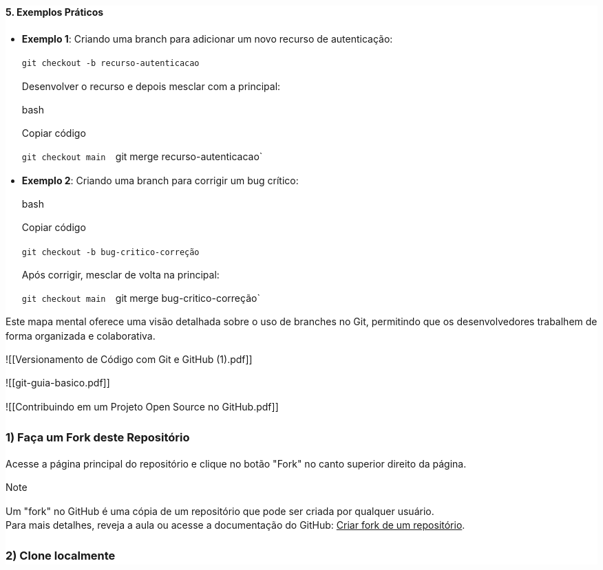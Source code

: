 #### 5. **Exemplos Práticos**

- **Exemplo 1**: Criando uma branch para adicionar um novo recurso de autenticação:
    
    
    `git checkout -b recurso-autenticacao`
    
    Desenvolver o recurso e depois mesclar com a principal:
    
    bash
    
    Copiar código
    
    `git checkout main 
    `git merge recurso-autenticacao`
    
- **Exemplo 2**: Criando uma branch para corrigir um bug crítico:
    
    bash
    
    Copiar código
    
    `git checkout -b bug-critico-correção`
    
    Após corrigir, mesclar de volta na principal:
    
    
    `git checkout main 
    `git merge bug-critico-correção`
    

Este mapa mental oferece uma visão detalhada sobre o uso de branches no Git, permitindo que os desenvolvedores trabalhem de forma organizada e colaborativa.



![[Versionamento de Código com Git e GitHub (1).pdf]]


![[git-guia-basico.pdf]]

![[Contribuindo em um Projeto Open Source no GitHub.pdf]]

### 1) Faça um **Fork** deste Repositório

[](https://github.com/digitalinnovationone/dio-lab-open-source/blob/main/CONTRIBUTING.md#1-fa%C3%A7a-um-fork-deste-reposit%C3%B3rio)

Acesse a página principal do repositório e clique no botão "Fork" no canto superior direito da página.

Note

Um "fork" no GitHub é uma cópia de um repositório que pode ser criada por qualquer usuário.  
Para mais detalhes, reveja a aula ou acesse a documentação do GitHub: [Criar fork de um repositório](https://docs.github.com/pt/pull-requests/collaborating-with-pull-requests/working-with-forks/fork-a-repo).

### 2) Clone localmente

